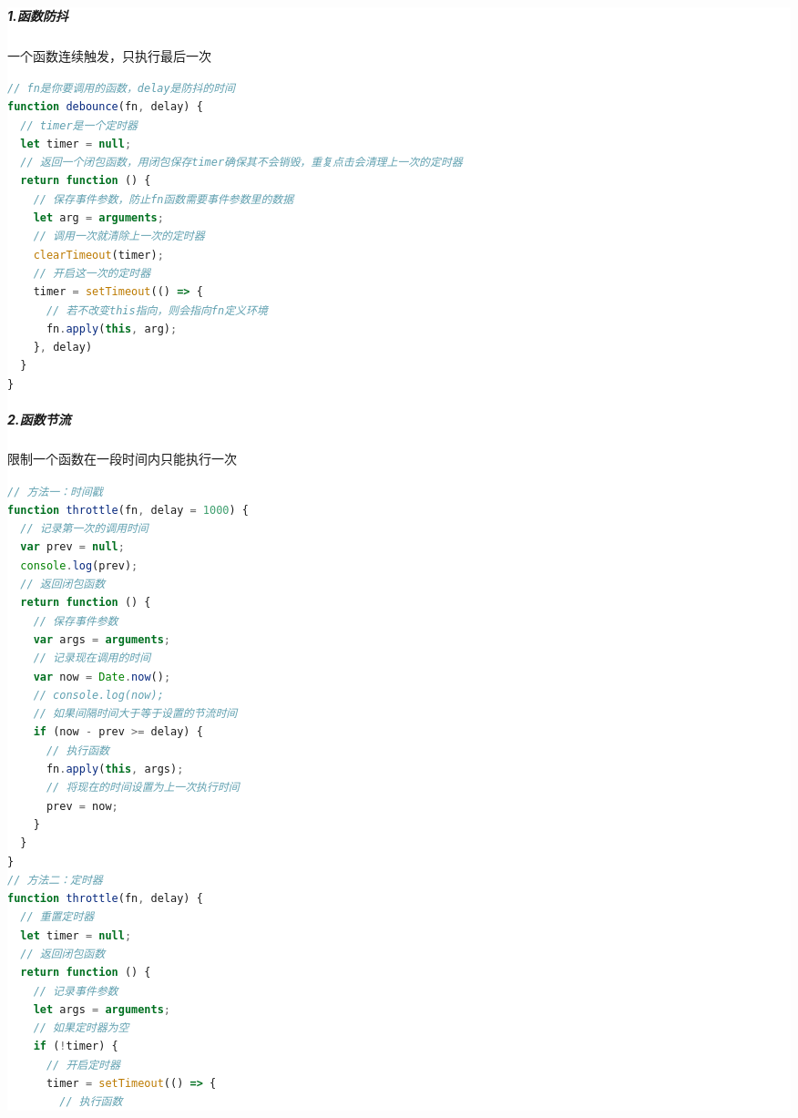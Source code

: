 



##### 1.函数防抖

一个函数连续触发，只执行最后一次

```javascript
// fn是你要调用的函数，delay是防抖的时间
function debounce(fn, delay) {
  // timer是一个定时器
  let timer = null;
  // 返回一个闭包函数，用闭包保存timer确保其不会销毁，重复点击会清理上一次的定时器
  return function () {
    // 保存事件参数，防止fn函数需要事件参数里的数据
    let arg = arguments;
    // 调用一次就清除上一次的定时器
    clearTimeout(timer);
    // 开启这一次的定时器
    timer = setTimeout(() => {
      // 若不改变this指向，则会指向fn定义环境
      fn.apply(this, arg);
    }, delay)
  }
}

```

##### 2.函数节流

限制一个函数在一段时间内只能执行一次

```javascript
// 方法一：时间戳
function throttle(fn, delay = 1000) {
  // 记录第一次的调用时间
  var prev = null;
  console.log(prev);
  // 返回闭包函数
  return function () {
    // 保存事件参数
    var args = arguments;
    // 记录现在调用的时间
    var now = Date.now();
    // console.log(now);
    // 如果间隔时间大于等于设置的节流时间
    if (now - prev >= delay) {
      // 执行函数
      fn.apply(this, args);
      // 将现在的时间设置为上一次执行时间
      prev = now;
    }
  }
}
// 方法二：定时器
function throttle(fn, delay) {
  // 重置定时器
  let timer = null;
  // 返回闭包函数
  return function () {
    // 记录事件参数
    let args = arguments;
    // 如果定时器为空
    if (!timer) {
      // 开启定时器
      timer = setTimeout(() => {
        // 执行函数
```